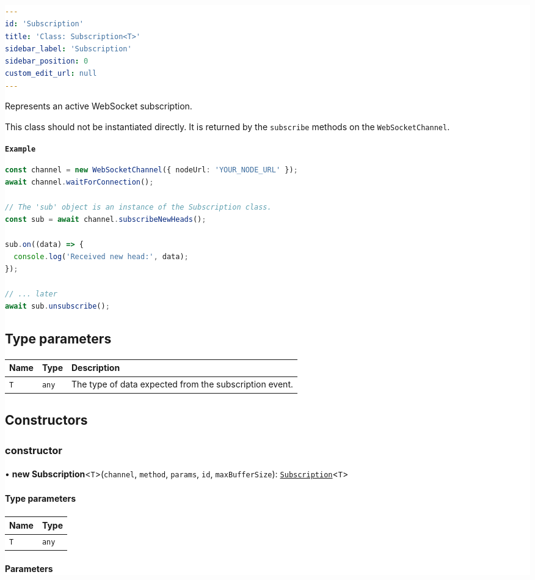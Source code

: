 ```yaml
---
id: 'Subscription'
title: 'Class: Subscription<T>'
sidebar_label: 'Subscription'
sidebar_position: 0
custom_edit_url: null
---
```


Represents an active WebSocket subscription.

This class should not be instantiated directly. It is returned by the
`subscribe` methods on the `WebSocketChannel`.

**`Example`**

```typescript
const channel = new WebSocketChannel({ nodeUrl: 'YOUR_NODE_URL' });
await channel.waitForConnection();

// The 'sub' object is an instance of the Subscription class.
const sub = await channel.subscribeNewHeads();

sub.on((data) => {
  console.log('Received new head:', data);
});

// ... later
await sub.unsubscribe();
```

## Type parameters

| Name | Type  | Description                                            |
| :--- | :---- | :----------------------------------------------------- |
| `T`  | `any` | The type of data expected from the subscription event. |

## Constructors

### constructor

• **new Subscription**<`T`\>(`channel`, `method`, `params`, `id`, `maxBufferSize`): [`Subscription`](Subscription.md)<`T`\>

#### Type parameters

| Name | Type  |
| :--- | :---- |
| `T`  | `any` |

#### Parameters

